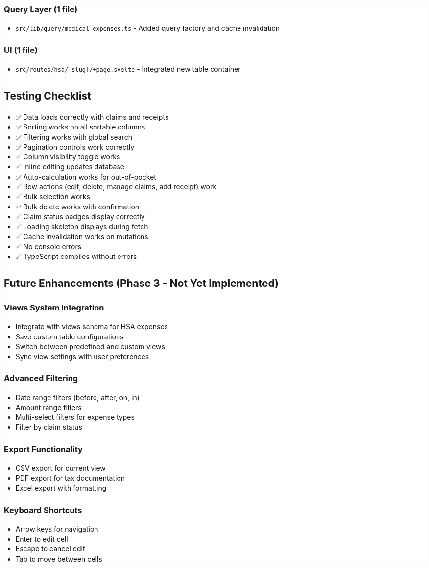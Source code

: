 ### Query Layer (1 file)
- `src/lib/query/medical-expenses.ts` - Added query factory and cache invalidation

### UI (1 file)
- `src/routes/hsa/[slug]/+page.svelte` - Integrated new table container

## Testing Checklist

- ✅ Data loads correctly with claims and receipts
- ✅ Sorting works on all sortable columns
- ✅ Filtering works with global search
- ✅ Pagination controls work correctly
- ✅ Column visibility toggle works
- ✅ Inline editing updates database
- ✅ Auto-calculation works for out-of-pocket
- ✅ Row actions (edit, delete, manage claims, add receipt) work
- ✅ Bulk selection works
- ✅ Bulk delete works with confirmation
- ✅ Claim status badges display correctly
- ✅ Loading skeleton displays during fetch
- ✅ Cache invalidation works on mutations
- ✅ No console errors
- ✅ TypeScript compiles without errors

## Future Enhancements (Phase 3 - Not Yet Implemented)

### Views System Integration
- Integrate with views schema for HSA expenses
- Save custom table configurations
- Switch between predefined and custom views
- Sync view settings with user preferences

### Advanced Filtering
- Date range filters (before, after, on, in)
- Amount range filters
- Multi-select filters for expense types
- Filter by claim status

### Export Functionality
- CSV export for current view
- PDF export for tax documentation
- Excel export with formatting

### Keyboard Shortcuts
- Arrow keys for navigation
- Enter to edit cell
- Escape to cancel edit
- Tab to move between cells
